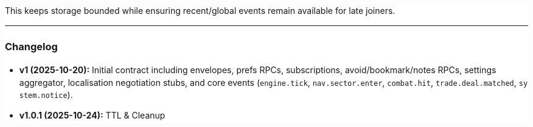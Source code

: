 This keeps storage bounded while ensuring recent/global events remain available for late joiners.

---

### Changelog

* **v1 (2025-10-20):** Initial contract including envelopes, prefs RPCs, subscriptions, avoid/bookmark/notes RPCs, settings aggregator, localisation negotiation stubs, and core events (`engine.tick`, `nav.sector.enter`, `combat.hit`, `trade.deal.matched`, `system.notice`).

* **v1.0.1 (2025-10-24):** TTL & Cleanup
